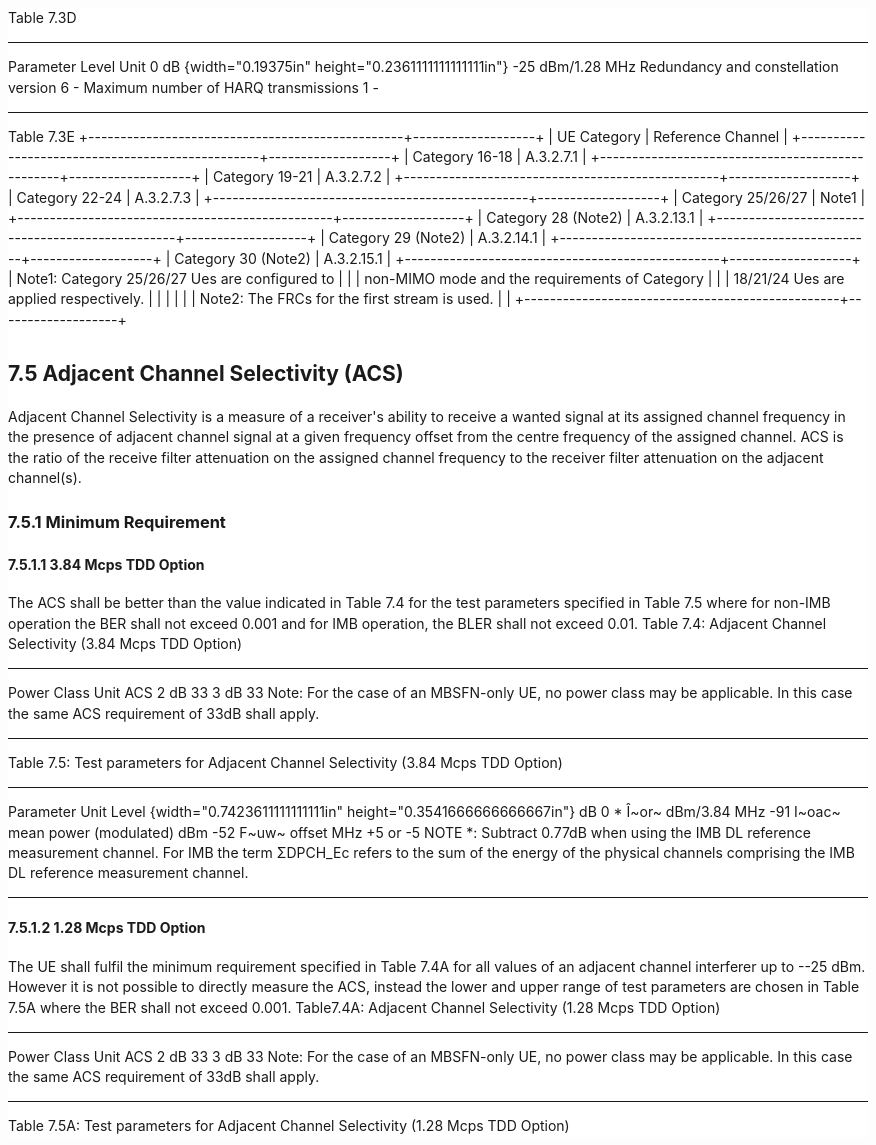 Table 7.3D
* * *
Parameter Level Unit 0 dB {width="0.19375in" height="0.2361111111111111in"}
-25 dBm/1.28 MHz Redundancy and constellation version 6 - Maximum number of
HARQ transmissions 1 -
* * *
Table 7.3E
+-------------------------------------------------+-------------------+ | UE Category | Reference Channel | +-------------------------------------------------+-------------------+ | Category 16-18 | A.3.2.7.1 | +-------------------------------------------------+-------------------+ | Category 19-21 | A.3.2.7.2 | +-------------------------------------------------+-------------------+ | Category 22-24 | A.3.2.7.3 | +-------------------------------------------------+-------------------+ | Category 25/26/27 | Note1 | +-------------------------------------------------+-------------------+ | Category 28 (Note2) | A.3.2.13.1 | +-------------------------------------------------+-------------------+ | Category 29 (Note2) | A.3.2.14.1 | +-------------------------------------------------+-------------------+ | Category 30 (Note2) | A.3.2.15.1 | +-------------------------------------------------+-------------------+ | Note1: Category 25/26/27 Ues are configured to | | | non-MIMO mode and the requirements of Category | | | 18/21/24 Ues are applied respectively. | | | | | | Note2: The FRCs for the first stream is used. | | +-------------------------------------------------+-------------------+
## 7.5 Adjacent Channel Selectivity (ACS)
Adjacent Channel Selectivity is a measure of a receiver\'s ability to receive
a wanted signal at its assigned channel frequency in the presence of adjacent
channel signal at a given frequency offset from the centre frequency of the
assigned channel. ACS is the ratio of the receive filter attenuation on the
assigned channel frequency to the receiver filter attenuation on the adjacent
channel(s).
### 7.5.1 Minimum Requirement
#### 7.5.1.1 3.84 Mcps TDD Option
The ACS shall be better than the value indicated in Table 7.4 for the test
parameters specified in Table 7.5 where for non-IMB operation the BER shall
not exceed 0.001 and for IMB operation, the BLER shall not exceed 0.01.
Table 7.4: Adjacent Channel Selectivity (3.84 Mcps TDD Option)
* * *
Power Class Unit ACS 2 dB 33 3 dB 33 Note: For the case of an MBSFN-only UE,
no power class may be applicable. In this case the same ACS requirement of
33dB shall apply.
* * *
Table 7.5: Test parameters for Adjacent Channel Selectivity (3.84 Mcps TDD
Option)
* * *
Parameter Unit Level {width="0.7423611111111111in"
height="0.3541666666666667in"} dB 0 * Î~or~ dBm/3.84 MHz -91 I~oac~ mean power
(modulated) dBm -52 F~uw~ offset MHz +5 or -5 NOTE *: Subtract 0.77dB when
using the IMB DL reference measurement channel. For IMB the term ΣDPCH_Ec
refers to the sum of the energy of the physical channels comprising the IMB DL
reference measurement channel.
* * *
#### 7.5.1.2 1.28 Mcps TDD Option
The UE shall fulfil the minimum requirement specified in Table 7.4A for all
values of an adjacent channel interferer up to --25 dBm.
However it is not possible to directly measure the ACS, instead the lower and
upper range of test parameters are chosen in Table 7.5A where the BER shall
not exceed 0.001.
Table7.4A: Adjacent Channel Selectivity (1.28 Mcps TDD Option)
* * *
Power Class Unit ACS 2 dB 33 3 dB 33 Note: For the case of an MBSFN-only UE,
no power class may be applicable. In this case the same ACS requirement of
33dB shall apply.
* * *
Table 7.5A: Test parameters for Adjacent Channel Selectivity (1.28 Mcps TDD
Option)